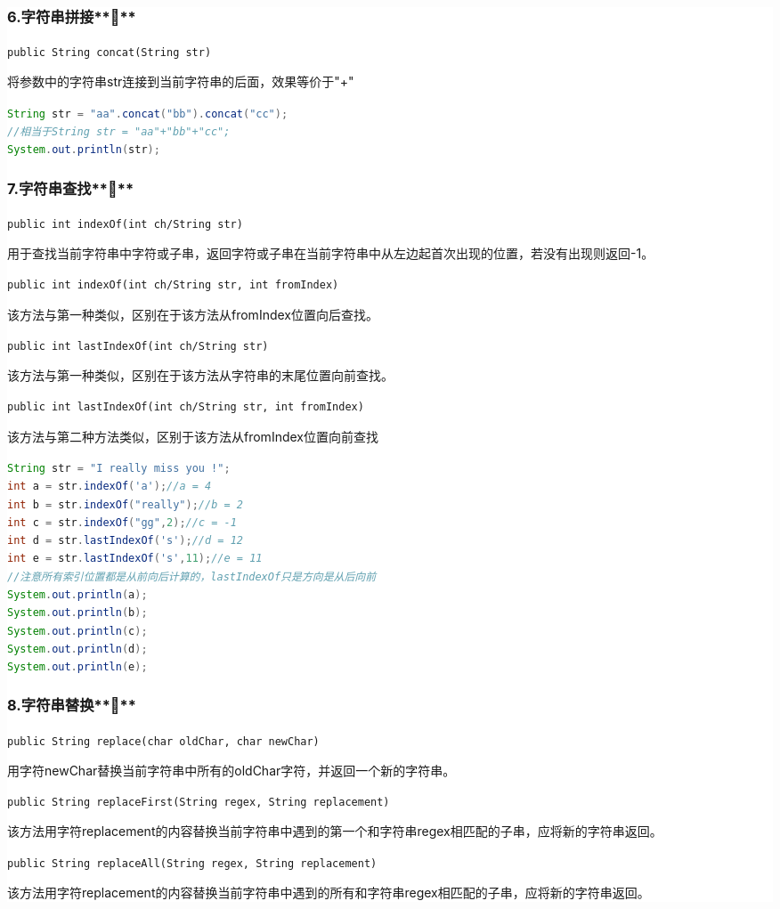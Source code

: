### 6.字符串拼接**🌴**

`public String concat(String str)`

将参数中的字符串str连接到当前字符串的后面，效果等价于"+"

```java
String str = "aa".concat("bb").concat("cc");
//相当于String str = "aa"+"bb"+"cc";
System.out.println(str);
```

### 7.字符串查找**🌴**

`public int indexOf(int ch/String str)`

用于查找当前字符串中字符或子串，返回字符或子串在当前字符串中从左边起首次出现的位置，若没有出现则返回-1。

`public int indexOf(int ch/String str, int fromIndex)`

该方法与第一种类似，区别在于该方法从fromIndex位置向后查找。

`public int lastIndexOf(int ch/String str)`

该方法与第一种类似，区别在于该方法从字符串的末尾位置向前查找。

 `public int lastIndexOf(int ch/String str, int fromIndex)`

该方法与第二种方法类似，区别于该方法从fromIndex位置向前查找

```java
String str = "I really miss you !";
int a = str.indexOf('a');//a = 4
int b = str.indexOf("really");//b = 2
int c = str.indexOf("gg",2);//c = -1
int d = str.lastIndexOf('s');//d = 12
int e = str.lastIndexOf('s',11);//e = 11
//注意所有索引位置都是从前向后计算的，lastIndexOf只是方向是从后向前
System.out.println(a);
System.out.println(b);
System.out.println(c);
System.out.println(d);
System.out.println(e);
```

### 8.字符串替换**🌴**

`public String replace(char oldChar, char newChar)`

用字符newChar替换当前字符串中所有的oldChar字符，并返回一个新的字符串。

`public String replaceFirst(String regex, String replacement)`

该方法用字符replacement的内容替换当前字符串中遇到的第一个和字符串regex相匹配的子串，应将新的字符串返回。

`public String replaceAll(String regex, String replacement)`

该方法用字符replacement的内容替换当前字符串中遇到的所有和字符串regex相匹配的子串，应将新的字符串返回。
